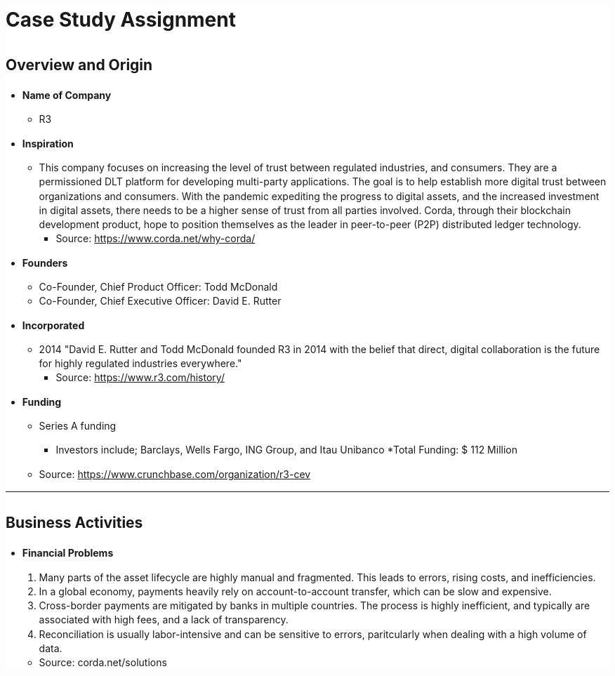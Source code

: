 # Case Study Assignment

## Overview and Origin

* **Name of Company**

    * R3

* **Inspiration**

    * This company focuses on increasing the level of trust between regulated industries, and consumers. They are a permissioned DLT platform for developing multi-party applications.  The goal is to help establish more digital trust between organizations and consumers.  With the pandemic expediting the progress to digital assets, and the increased investment in digital assets, there needs to be a higher sense of trust from all parties involved.  Corda, through their blockchain development product, hope to position themselves as the leader in peer-to-peer (P2P) distributed ledger technology.  
        - Source: https://www.corda.net/why-corda/

* **Founders**

    * Co-Founder, Chief Product Officer: Todd McDonald
    * Co-Founder, Chief Executive Officer: David E. Rutter

* **Incorporated**

    * 2014
    "David E. Rutter and Todd McDonald founded R3 in 2014 with the belief that direct, digital collaboration is the future for highly regulated industries everywhere."
        - Source: https://www.r3.com/history/

* **Funding**

    * Series A funding
        - Investors include; Barclays, Wells Fargo, ING Group, and Itau Unibanco
    *Total Funding: $ 112 Million
        
    * Source: https://www.crunchbase.com/organization/r3-cev

---------------------------------------------------------------------------

## Business Activities

* **Financial Problems**

    1. Many parts of the asset lifecycle are highly manual and fragmented. This leads to errors, rising costs, and inefficiencies.
    2. In a global economy, payments heavily rely on account-to-account transfer, which can be slow and expensive.  
    3. Cross-border payments are mitigated by banks in multiple countries.  The process is highly inefficient, and typically are associated with high fees, and a lack of transparency.
    4. Reconciliation is usually labor-intensive and can be sensitive to errors, paritcularly when dealing with a high volume of data.
    
    * Source: corda.net/solutions
